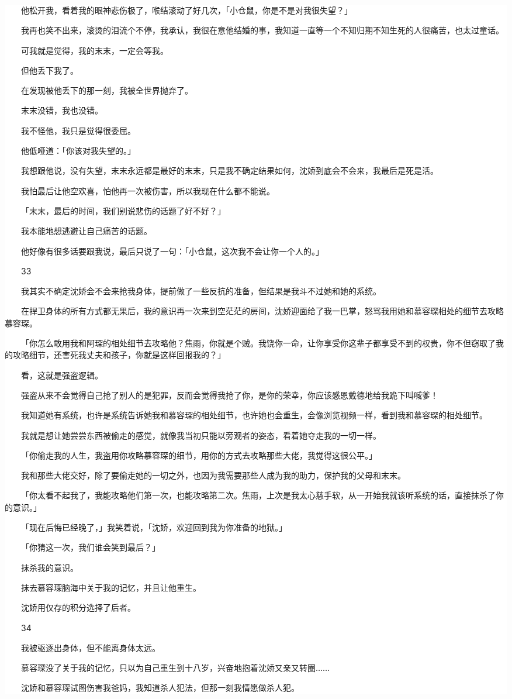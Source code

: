 &emsp;&emsp;他松开我，看着我的眼神悲伤极了，喉结滚动了好几次，「小仓鼠，你是不是对我很失望？」  
  
&emsp;&emsp;我再也笑不出来，滚烫的泪流个不停，我承认，我很在意他结婚的事，我知道一直等一个不知归期不知生死的人很痛苦，也太过童话。  
  
&emsp;&emsp;可我就是觉得，我的末末，一定会等我。  
  
&emsp;&emsp;但他丢下我了。  
  
&emsp;&emsp;在发现被他丢下的那一刻，我被全世界抛弃了。  
  
&emsp;&emsp;末末没错，我也没错。  
  
&emsp;&emsp;我不怪他，我只是觉得很委屈。  
  
&emsp;&emsp;他低哑道：「你该对我失望的。」  
  
&emsp;&emsp;我想跟他说，没有失望，末末永远都是最好的末末，只是我不确定结果如何，沈娇到底会不会来，我最后是死是活。  
  
&emsp;&emsp;我怕最后让他空欢喜，怕他再一次被伤害，所以我现在什么都不能说。  
  
&emsp;&emsp;「末末，最后的时间，我们别说悲伤的话题了好不好？」  
  
&emsp;&emsp;我本能地想逃避让自己痛苦的话题。  
  
&emsp;&emsp;他好像有很多话要跟我说，最后只说了一句：「小仓鼠，这次我不会让你一个人的。」  
  
&emsp;&emsp;33  
  
&emsp;&emsp;我其实不确定沈娇会不会来抢我身体，提前做了一些反抗的准备，但结果是我斗不过她和她的系统。  
  
&emsp;&emsp;在捍卫身体的所有方式都无果后，我的意识再一次来到空茫茫的房间，沈娇迎面给了我一巴掌，怒骂我用她和慕容琛相处的细节去攻略慕容琛。  
  
&emsp;&emsp;「你怎么敢用我和阿琛的相处细节去攻略他？焦雨，你就是个贼。我饶你一命，让你享受你这辈子都享受不到的权贵，你不但窃取了我的攻略细节，还害死我丈夫和孩子，你就是这样回报我的？」  
  
&emsp;&emsp;看，这就是强盗逻辑。  
  
&emsp;&emsp;强盗从来不会觉得自己抢了别人的是犯罪，反而会觉得我抢了你，是你的荣幸，你应该感恩戴德地给我跪下叫喊爹！  
  
&emsp;&emsp;我知道她有系统，也许是系统告诉她我和慕容琛的相处细节，也许她也会重生，会像浏览视频一样，看到我和慕容琛的相处细节。  
  
&emsp;&emsp;我就是想让她尝尝东西被偷走的感觉，就像我当初只能以旁观者的姿态，看着她夺走我的一切一样。  
  
&emsp;&emsp;「你偷走我的人生，我盗用你攻略慕容琛的细节，用你的方式去攻略那些大佬，我觉得这很公平。」  
  
&emsp;&emsp;我和那些大佬交好，除了要偷走她的一切之外，也因为我需要那些人成为我的助力，保护我的父母和末末。   
  
&emsp;&emsp;「你太看不起我了，我能攻略他们第一次，也能攻略第二次。焦雨，上次是我太心慈手软，从一开始我就该听系统的话，直接抹杀了你的意识。」  
  
&emsp;&emsp;「现在后悔已经晚了，」我笑着说，「沈娇，欢迎回到我为你准备的地狱。」  
  
&emsp;&emsp;「你猜这一次，我们谁会笑到最后？」  
  
&emsp;&emsp;抹杀我的意识。  
  
&emsp;&emsp;抹去慕容琛脑海中关于我的记忆，并且让他重生。  
  
&emsp;&emsp;沈娇用仅存的积分选择了后者。  
  
&emsp;&emsp;34  
  
&emsp;&emsp;我被驱逐出身体，但不能离身体太远。  
  
&emsp;&emsp;慕容琛没了关于我的记忆，只以为自己重生到十八岁，兴奋地抱着沈娇又亲又转圈……  
  
&emsp;&emsp;沈娇和慕容琛试图伤害我爸妈，我知道杀人犯法，但那一刻我情愿做杀人犯。  
  